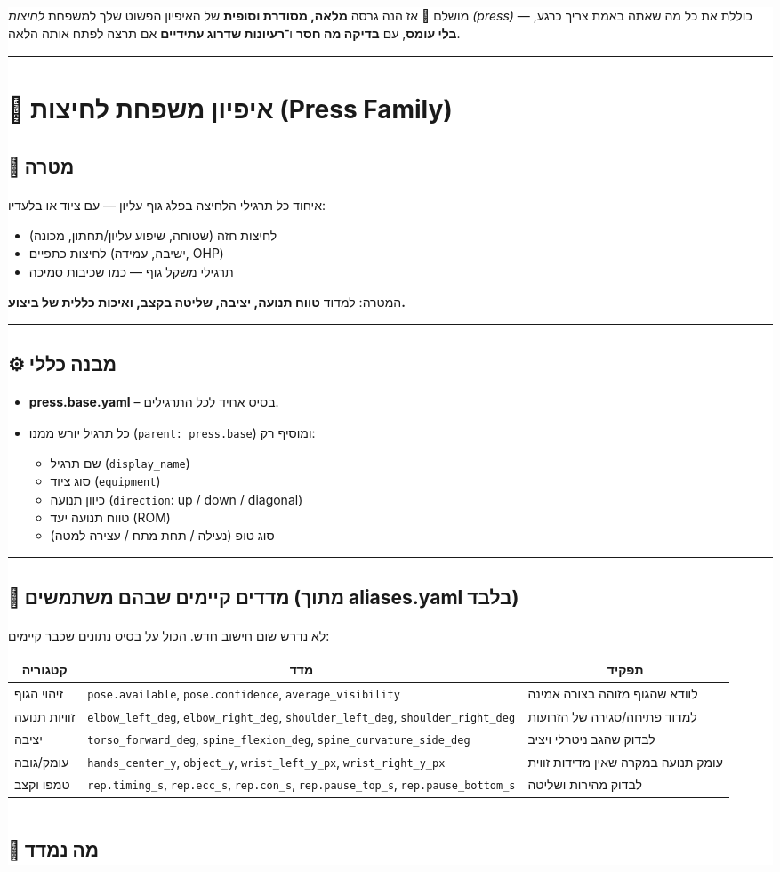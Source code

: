 מושלם 💪
אז הנה גרסה **מלאה, מסודרת וסופית** של האיפיון הפשוט שלך למשפחת *לחיצות (press)* —
כוללת את כל מה שאתה באמת צריך כרגע, **בלי עומס**, עם **בדיקה מה חסר** ו־**רעיונות שדרוג עתידיים** אם תרצה לפתח אותה הלאה.

---

# 🧱 איפיון משפחת לחיצות (Press Family)

## 🎯 מטרה

איחוד כל תרגילי הלחיצה בפלג גוף עליון — עם ציוד או בלעדיו:

* לחיצות חזה (שטוחה, שיפוע עליון/תחתון, מכונה)
* לחיצות כתפיים (ישיבה, עמידה, OHP)
* תרגילי משקל גוף — כמו שכיבות סמיכה

המטרה: למדוד **טווח תנועה, יציבה, שליטה בקצב, ואיכות כללית של ביצוע.**

---

## ⚙️ מבנה כללי

* **press.base.yaml** – בסיס אחיד לכל התרגילים.
* כל תרגיל יורש ממנו (`parent: press.base`) ומוסיף רק:

  * שם תרגיל (`display_name`)
  * סוג ציוד (`equipment`)
  * כיוון תנועה (`direction`: up / down / diagonal)
  * טווח תנועה יעד (ROM)
  * סוג טופ (נעילה / תחת מתח / עצירה למטה)

---

## 🧩 מדדים קיימים שבהם משתמשים (מתוך aliases.yaml בלבד)

לא נדרש שום חישוב חדש. הכול על בסיס נתונים שכבר קיימים:

| קטגוריה      | מדד                                                                               | תפקיד                              |
| ------------ | --------------------------------------------------------------------------------- | ---------------------------------- |
| זיהוי הגוף   | `pose.available`, `pose.confidence`, `average_visibility`                         | לוודא שהגוף מזוהה בצורה אמינה      |
| זוויות תנועה | `elbow_left_deg`, `elbow_right_deg`, `shoulder_left_deg`, `shoulder_right_deg`    | למדוד פתיחה/סגירה של הזרועות       |
| יציבה        | `torso_forward_deg`, `spine_flexion_deg`, `spine_curvature_side_deg`              | לבדוק שהגב ניטרלי ויציב            |
| עומק/גובה    | `hands_center_y`, `object_y`, `wrist_left_y_px`, `wrist_right_y_px`               | עומק תנועה במקרה שאין מדידות זווית |
| טמפו וקצב    | `rep.timing_s`, `rep.ecc_s`, `rep.con_s`, `rep.pause_top_s`, `rep.pause_bottom_s` | לבדוק מהירות ושליטה                |

---

## 📏 מה נמדד
